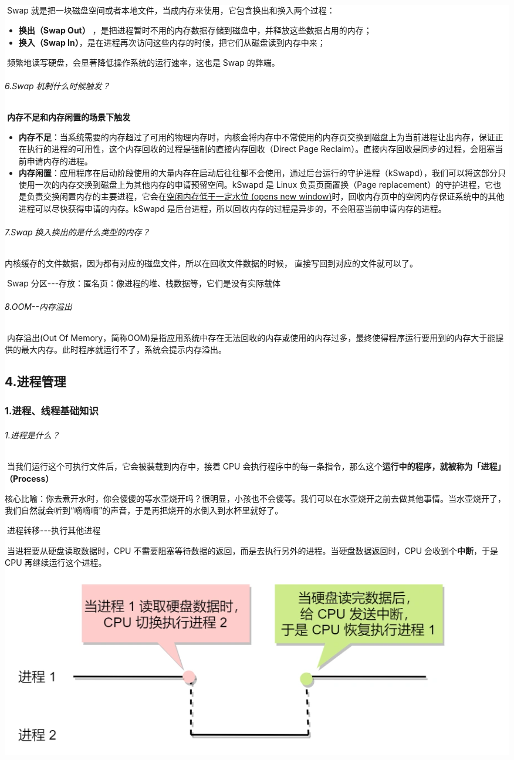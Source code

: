 ​	Swap 就是把一块磁盘空间或者本地文件，当成内存来使用，它包含换出和换入两个过程：

- **换出（Swap Out）** ，是把进程暂时不用的内存数据存储到磁盘中，并释放这些数据占用的内存；
- **换入（Swap In）**，是在进程再次访问这些内存的时候，把它们从磁盘读到内存中来；

​	频繁地读写硬盘，会显著降低操作系统的运行速率，这也是 Swap 的弊端。

###### 6.Swap 机制什么时候触发？

​	**内存不足和内存闲置的场景下触发**

- **内存不足**：当系统需要的内存超过了可用的物理内存时，内核会将内存中不常使用的内存页交换到磁盘上为当前进程让出内存，保证正在执行的进程的可用性，这个内存回收的过程是强制的直接内存回收（Direct Page Reclaim）。直接内存回收是同步的过程，会阻塞当前申请内存的进程。
- **内存闲置**：应用程序在启动阶段使用的大量内存在启动后往往都不会使用，通过后台运行的守护进程（kSwapd），我们可以将这部分只使用一次的内存交换到磁盘上为其他内存的申请预留空间。kSwapd 是 Linux 负责页面置换（Page replacement）的守护进程，它也是负责交换闲置内存的主要进程，它会在[空闲内存低于一定水位 (opens new window)](https://xiaolincoding.com/os/3_memory/mem_reclaim.html#尽早触发-kSwapd-内核线程异步回收内存)时，回收内存页中的空闲内存保证系统中的其他进程可以尽快获得申请的内存。kSwapd 是后台进程，所以回收内存的过程是异步的，不会阻塞当前申请内存的进程。

###### 7.Swap 换入换出的是什么类型的内存？

​	内核缓存的文件数据，因为都有对应的磁盘文件，所以在回收文件数据的时候， 直接写回到对应的文件就可以了。

​	Swap 分区---存放：匿名页：像进程的堆、栈数据等，它们是没有实际载体

###### 8.OOM--内存溢出

​	内存溢出(Out Of Memory，简称OOM)是指应用系统中存在无法回收的内存或使用的内存过多，最终使得程序运行要用到的内存大于能提供的最大内存。此时程序就运行不了，系统会提示内存溢出。

## 4.进程管理

### 1.进程、线程基础知识

###### 1.进程是什么？

​	当我们运行这个可执行文件后，它会被装载到内存中，接着 CPU 会执行程序中的每一条指令，那么这个**运行中的程序，就被称为「进程」（Process）**

​	核心比喻：你去煮开水时，你会傻傻的等水壶烧开吗？很明显，小孩也不会傻等。我们可以在水壶烧开之前去做其他事情。当水壶烧开了，我们自然就会听到“嘀嘀嘀”的声音，于是再把烧开的水倒入到水杯里就好了。

​	进程转移---执行其他进程

​	当进程要从硬盘读取数据时，CPU 不需要阻塞等待数据的返回，而是去执行另外的进程。当硬盘数据返回时，CPU 会收到个**中断**，于是 CPU 再继续运行这个进程。

![image-20220811204119279](计算机操作系统.assets/image-20220811204119279.png)
